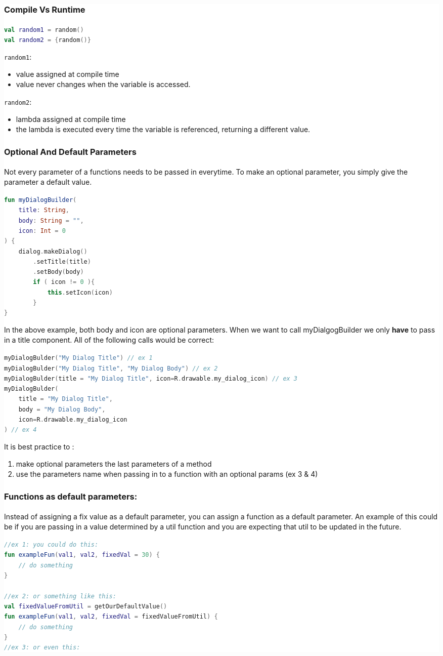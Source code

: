 
### Compile Vs Runtime
```kotlin
val random1 = random()
val random2 = {random()}
```

`random1`: 
* value assigned at compile time
* value never changes when the variable is accessed.

`random2`:
* lambda assigned at compile time 
* the lambda is executed every time the variable is referenced, returning a different value.

### Optional And Default Parameters 
Not every parameter of a functions needs to be passed in everytime. To make an optional parameter, you simply give the parameter a default value. 
```kotlin
fun myDialogBuilder(
    title: String, 
    body: String = "", 
    icon: Int = 0
) {
    dialog.makeDialog() 
        .setTitle(title)
        .setBody(body)
        if ( icon != 0 ){
            this.setIcon(icon)
        }
}
```
In the above example, both body and icon are optional parameters. When we want to call myDialgogBuilder we only **have** to pass in a title component. All of the following calls would be correct: 
```kotlin
myDialogBulder("My Dialog Title") // ex 1
myDialogBulder("My Dialog Title", "My Dialog Body") // ex 2
myDialogBulder(title = "My Dialog Title", icon=R.drawable.my_dialog_icon) // ex 3
myDialogBulder(
    title = "My Dialog Title", 
    body = "My Dialog Body", 
    icon=R.drawable.my_dialog_icon
) // ex 4
```
It is best practice to : 
1) make optional parameters the last parameters of a method 
2) use the parameters name when passing in to a function with an optional params (ex 3 & 4)

### Functions as default parameters:
Instead of assigning a fix value as a default parameter, you can assign a function as a default parameter. 
An example of this could be if you are passing in a value determined by a util function and you are expecting that util to be updated in the future.
```kotlin
//ex 1: you could do this:
fun exampleFun(val1, val2, fixedVal = 30) {
    // do something 
}

//ex 2: or something like this:
val fixedValueFromUtil = getOurDefaultValue()
fun exampleFun(val1, val2, fixedVal = fixedValueFromUtil) {
    // do something 
}
//ex 3: or even this:
```
